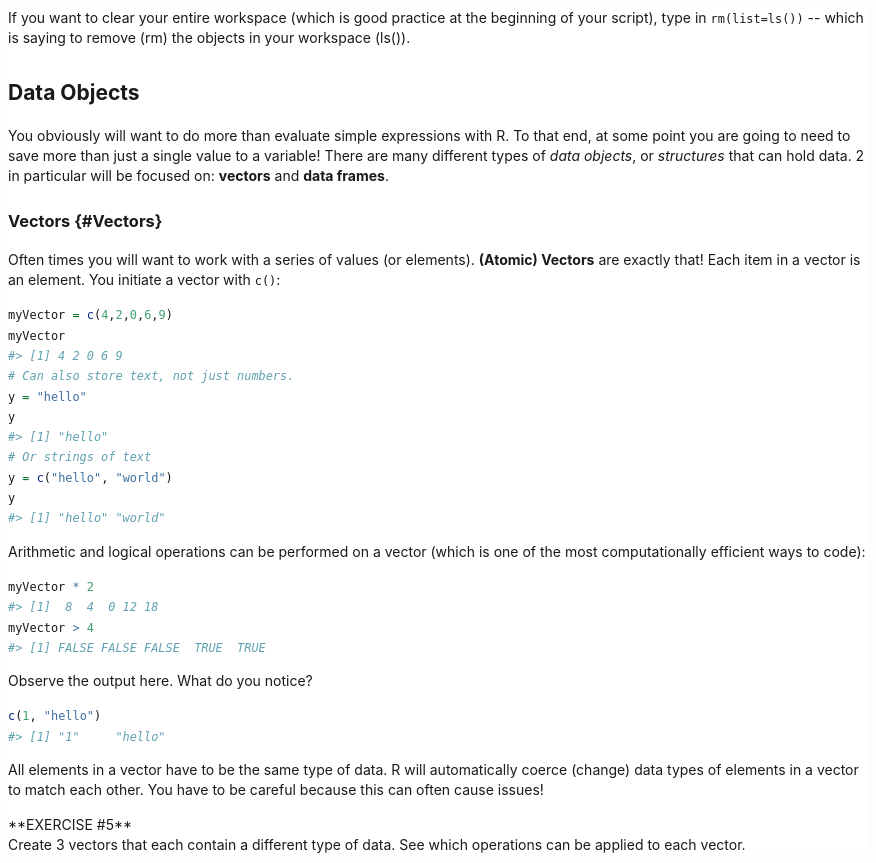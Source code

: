 If you want to clear your entire workspace (which is good practice at the beginning of your script), type in `rm(list=ls())` -- which is saying to remove (rm) the objects in your workspace (ls()). 

## Data Objects

You obviously will want to do more than evaluate simple expressions with R. To that end, at some point you are going to need to save more than just a single value to a variable! There are many different types of *data objects*, or *structures* that can hold data. 2 in particular will be focused on: **vectors** and **data frames**.

### Vectors {#Vectors}

Often times you will want to work with a series of values (or elements). **(Atomic) Vectors** are exactly that! Each item in a vector is an element. You initiate a vector with `c()`:


```r
myVector = c(4,2,0,6,9)
myVector
#> [1] 4 2 0 6 9
# Can also store text, not just numbers.
y = "hello"
y
#> [1] "hello"
# Or strings of text
y = c("hello", "world")
y
#> [1] "hello" "world"
```

Arithmetic and logical operations can be performed on a vector (which is one of the most computationally efficient ways to code):


```r
myVector * 2
#> [1]  8  4  0 12 18
myVector > 4
#> [1] FALSE FALSE FALSE  TRUE  TRUE
```

Observe the output here. What do you notice?


```r
c(1, "hello")
#> [1] "1"     "hello"
```

All elements in a vector have to be the same type of data. R will automatically coerce (change) data types of elements in a vector to match each other. You have to be careful because this can often cause issues!

<div class="panel panel-success">
  <div class="panel-heading">**EXERCISE #5**</div>
  <div class="panel-body">Create 3 vectors that each contain a different type of data. See which operations can be applied to each vector.</div>
</div>
		